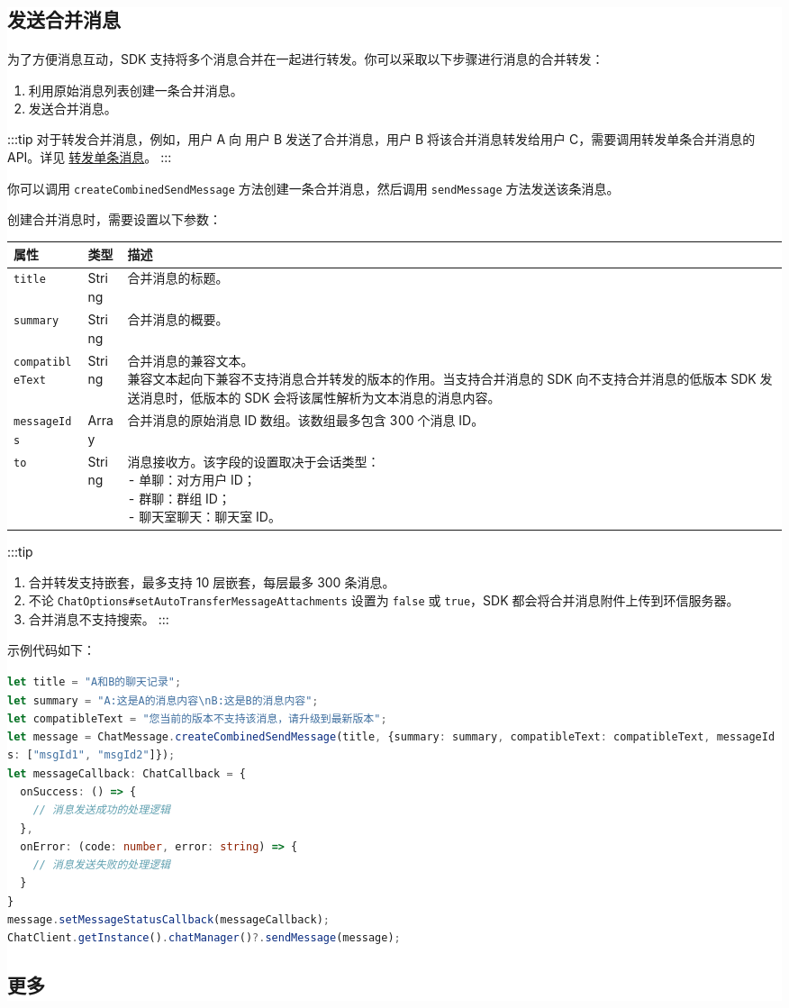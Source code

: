## 发送合并消息

为了方便消息互动，SDK 支持将多个消息合并在一起进行转发。你可以采取以下步骤进行消息的合并转发：

1. 利用原始消息列表创建一条合并消息。
2. 发送合并消息。
   
:::tip
对于转发合并消息，例如，用户 A 向 用户 B 发送了合并消息，用户 B 将该合并消息转发给用户 C，需要调用转发单条合并消息的 API。详见 [转发单条消息](message_forward.html#转发单条消息)。
:::

你可以调用 `createCombinedSendMessage` 方法创建一条合并消息，然后调用 `sendMessage` 方法发送该条消息。

创建合并消息时，需要设置以下参数：

| 属性   | 类型        | 描述    |
| :-------------- | :-------------------- | :-------------------- |
| `title`  | String    | 合并消息的标题。    |
| `summary` | String       | 合并消息的概要。   |
| `compatibleText` | String       | 合并消息的兼容文本。<br/>兼容文本起向下兼容不支持消息合并转发的版本的作用。当支持合并消息的 SDK 向不支持合并消息的低版本 SDK 发送消息时，低版本的 SDK 会将该属性解析为文本消息的消息内容。  |
| `messageIds` | Array      | 合并消息的原始消息 ID 数组。该数组最多包含 300 个消息 ID。  |
| `to` | String     | 消息接收方。该字段的设置取决于会话类型：<br/> - 单聊：对方用户 ID；<br/> - 群聊：群组 ID；<br/> - 聊天室聊天：聊天室 ID。|

:::tip
1. 合并转发支持嵌套，最多支持 10 层嵌套，每层最多 300 条消息。
2. 不论 `ChatOptions#setAutoTransferMessageAttachments` 设置为 `false` 或 `true`，SDK 都会将合并消息附件上传到环信服务器。
3. 合并消息不支持搜索。
:::

示例代码如下：

```typescript
let title = "A和B的聊天记录";
let summary = "A:这是A的消息内容\nB:这是B的消息内容";
let compatibleText = "您当前的版本不支持该消息，请升级到最新版本";
let message = ChatMessage.createCombinedSendMessage(title, {summary: summary, compatibleText: compatibleText, messageIds: ["msgId1", "msgId2"]});
let messageCallback: ChatCallback = {
  onSuccess: () => {
    // 消息发送成功的处理逻辑
  },
  onError: (code: number, error: string) => {
    // 消息发送失败的处理逻辑
  }
}
message.setMessageStatusCallback(messageCallback);
ChatClient.getInstance().chatManager()?.sendMessage(message);
```

## 更多
